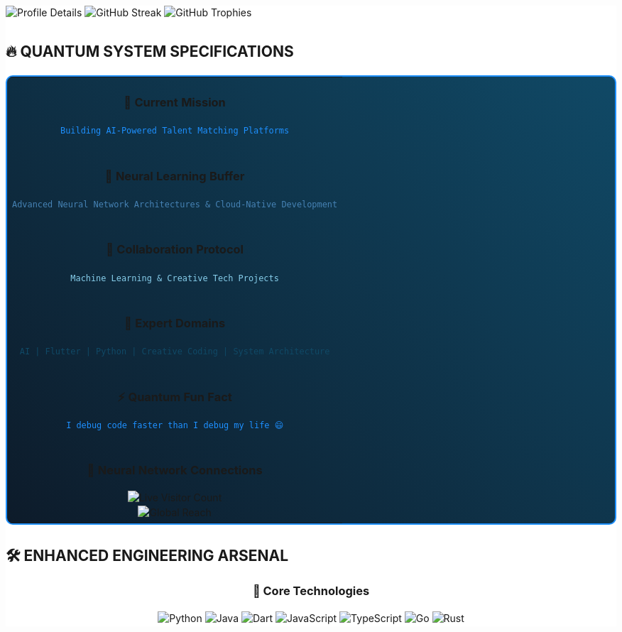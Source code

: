   <img src="https://github-profile-summary-cards.vercel.app/api/cards/profile-details?username=turanya&theme=github_dark" alt="Profile Details" />
  
  
  <img src="https://github-readme-streak-stats.herokuapp.com/?user=turanya&theme=neon-dark&hide_border=true&background=0D1B2A&stroke=1E90FF&ring=4682B4&fire=87CEEB&currStreakLabel=1E90FF&sideNums=87CEEB&currStreakNum=4682B4&dates=104966&sideLabels=87CEEB" alt="GitHub Streak" />
  
  
  <img src="https://github-profile-trophy.vercel.app/?username=turanya&theme=matrix&row=1&column=6&margin-w=15&margin-h=15&no-bg=false&no-frame=false" alt="GitHub Trophies" />
</div>

## 🔥 QUANTUM SYSTEM SPECIFICATIONS

<div align="center">
  <table style="border: 2px solid #1E90FF; border-radius: 10px; background: linear-gradient(45deg, #0D1B2A, #104966);">
    <tr>
      <td align="center">
        <h3>🚀 Current Mission</h3> 
        <code style="color: #1E90FF;">Building AI-Powered Talent Matching Platforms</code>
        <br/><br/>
        <h3>🧠 Neural Learning Buffer</h3>
        <code style="color: #4682B4;">Advanced Neural Network Architectures & Cloud-Native Development</code> 
        <br/><br/>
        <h3>🤝 Collaboration Protocol</h3>
        <code style="color: #87CEEB;">Machine Learning & Creative Tech Projects</code> 
        <br/><br/>
        <h3>💬 Expert Domains</h3>
        <code style="color: #104966;">AI | Flutter | Python | Creative Coding | System Architecture</code>
        <br/><br/>
        <h3>⚡ Quantum Fun Fact</h3>
        <code style="color: #1E90FF;">I debug code faster than I debug my life 😄</code>
        <br/><br/>
        <!-- Live Visitor Stats -->
        <h3>👥 Neural Network Connections</h3>
        <img src="https://profile-counter.glitch.me/turanya/count.svg" alt="Live Visitor Count" />
        <br/>
        <img src="https://img.shields.io/badge/🌍-GLOBAL_REACH-1E90FF?style=flat-square&labelColor=0D1B2A" alt="Global Reach" />
      </td>
    </tr> 
  </table>
</div>

## 🛠️ ENHANCED ENGINEERING ARSENAL

<div align="center">

### 🔧 Core Technologies
![Python](https://img.shields.io/badge/🐍_Python-1E90FF?style=for-the-badge&logo=python&logoColor=white&labelColor=0D1B2A)
![Java](https://img.shields.io/badge/☕_Java-4682B4?style=for-the-badge&logo=openjdk&logoColor=white&labelColor=0D1B2A)
![Dart](https://img.shields.io/badge/🎯_Dart-104966?style=for-the-badge&logo=dart&logoColor=white&labelColor=0D1B2A)
![JavaScript](https://img.shields.io/badge/⚡_JavaScript-87CEEB?style=for-the-badge&logo=javascript&logoColor=black&labelColor=0D1B2A)
![TypeScript](https://img.shields.io/badge/🔷_TypeScript-1E90FF?style=for-the-badge&logo=typescript&logoColor=white&labelColor=0D1B2A)
![Go](https://img.shields.io/badge/🚀_Go-4682B4?style=for-the-badge&logo=go&logoColor=white&labelColor=0D1B2A)
![Rust](https://img.shields.io/badge/🦀_Rust-104966?style=for-the-badge&logo=rust&logoColor=white&labelColor=0D1B2A)
